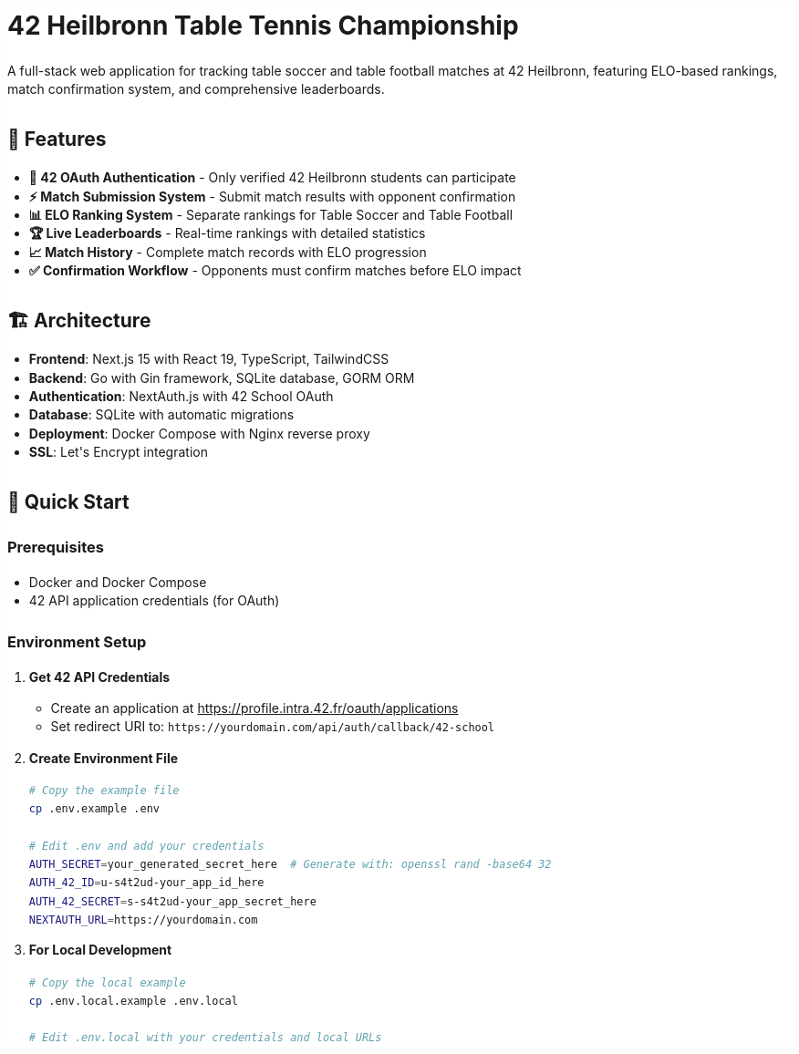 # 42 Heilbronn Table Tennis Championship

A full-stack web application for tracking table soccer and table football matches at 42 Heilbronn, featuring ELO-based rankings, match confirmation system, and comprehensive leaderboards.

## 🚀 Features

- **🔐 42 OAuth Authentication** - Only verified 42 Heilbronn students can participate
- **⚡ Match Submission System** - Submit match results with opponent confirmation
- **📊 ELO Ranking System** - Separate rankings for Table Soccer and Table Football
- **🏆 Live Leaderboards** - Real-time rankings with detailed statistics
- **📈 Match History** - Complete match records with ELO progression
- **✅ Confirmation Workflow** - Opponents must confirm matches before ELO impact

## 🏗️ Architecture

- **Frontend**: Next.js 15 with React 19, TypeScript, TailwindCSS
- **Backend**: Go with Gin framework, SQLite database, GORM ORM
- **Authentication**: NextAuth.js with 42 School OAuth
- **Database**: SQLite with automatic migrations
- **Deployment**: Docker Compose with Nginx reverse proxy
- **SSL**: Let's Encrypt integration

## 🎯 Quick Start

### Prerequisites
- Docker and Docker Compose
- 42 API application credentials (for OAuth)

### Environment Setup

1. **Get 42 API Credentials**
   - Create an application at https://profile.intra.42.fr/oauth/applications
   - Set redirect URI to: `https://yourdomain.com/api/auth/callback/42-school`

2. **Create Environment File**
   ```bash
   # Copy the example file
   cp .env.example .env
   
   # Edit .env and add your credentials
   AUTH_SECRET=your_generated_secret_here  # Generate with: openssl rand -base64 32
   AUTH_42_ID=u-s4t2ud-your_app_id_here
   AUTH_42_SECRET=s-s4t2ud-your_app_secret_here
   NEXTAUTH_URL=https://yourdomain.com
   ```

3. **For Local Development**
   ```bash
   # Copy the local example
   cp .env.local.example .env.local
   
   # Edit .env.local with your credentials and local URLs
   ```
